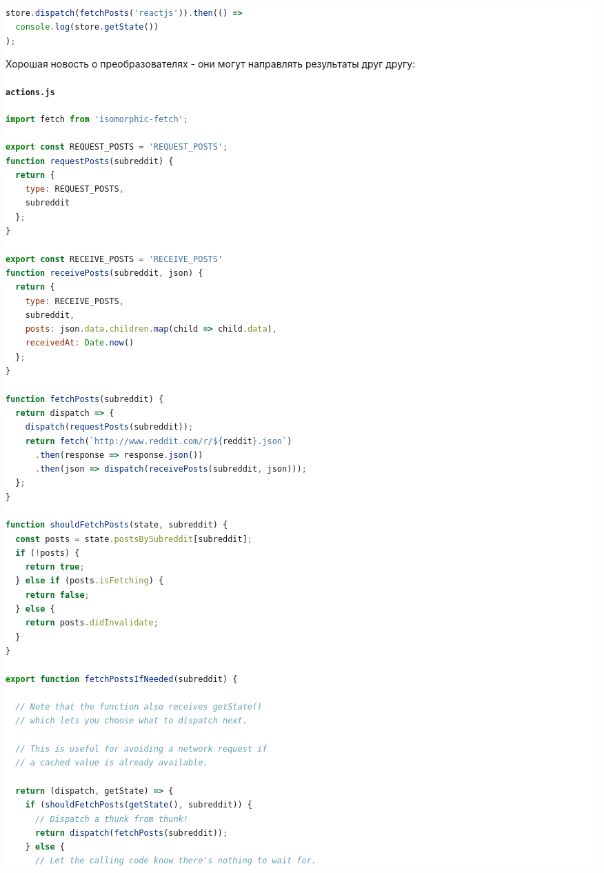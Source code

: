 ```js
store.dispatch(fetchPosts('reactjs')).then(() =>
  console.log(store.getState())
);
```

Хорошая новость о преобразователях - они могут направлять результаты друг другу:

#### `actions.js`

```js
import fetch from 'isomorphic-fetch';

export const REQUEST_POSTS = 'REQUEST_POSTS';
function requestPosts(subreddit) {
  return {
    type: REQUEST_POSTS,
    subreddit
  };
}

export const RECEIVE_POSTS = 'RECEIVE_POSTS'
function receivePosts(subreddit, json) {
  return {
    type: RECEIVE_POSTS,
    subreddit,
    posts: json.data.children.map(child => child.data),
    receivedAt: Date.now()
  };
}

function fetchPosts(subreddit) {
  return dispatch => {
    dispatch(requestPosts(subreddit));
    return fetch(`http://www.reddit.com/r/${reddit}.json`)
      .then(response => response.json())
      .then(json => dispatch(receivePosts(subreddit, json)));
  };
}

function shouldFetchPosts(state, subreddit) {
  const posts = state.postsBySubreddit[subreddit];
  if (!posts) {
    return true;
  } else if (posts.isFetching) {
    return false;
  } else {
    return posts.didInvalidate;
  }
}

export function fetchPostsIfNeeded(subreddit) {

  // Note that the function also receives getState()
  // which lets you choose what to dispatch next.

  // This is useful for avoiding a network request if
  // a cached value is already available.

  return (dispatch, getState) => {
    if (shouldFetchPosts(getState(), subreddit)) {
      // Dispatch a thunk from thunk!
      return dispatch(fetchPosts(subreddit));
    } else {
      // Let the calling code know there's nothing to wait for.
```